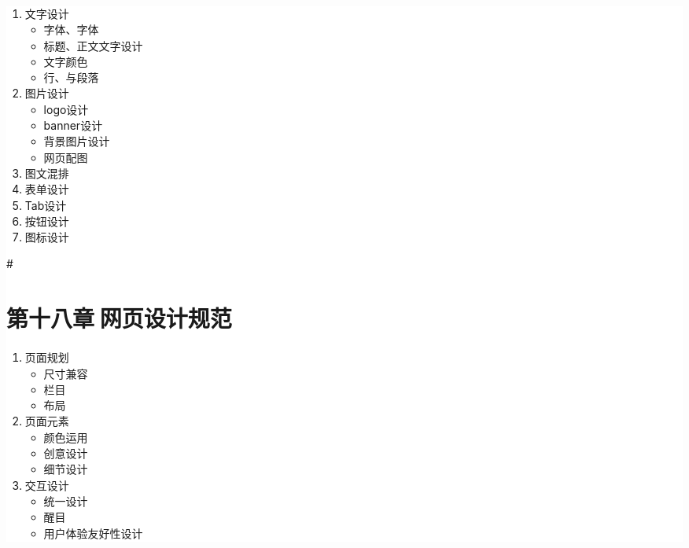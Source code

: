 1. 文字设计
 	- 字体、字体
 	- 标题、正文文字设计
 	- 文字颜色
 	- 行、与段落
2. 图片设计
    - logo设计
    - banner设计
    - 背景图片设计
    - 网页配图
3. 图文混排
4. 表单设计
5. Tab设计
6. 按钮设计
7. 图标设计

#<h1 id="eighteenth">第十八章 网页设计规范</h1>

1. 页面规划
	- 尺寸兼容
    - 栏目
	- 布局
2. 页面元素
	- 颜色运用
	- 创意设计
	- 细节设计
3. 交互设计
	- 统一设计
	- 醒目
	- 用户体验友好性设计















